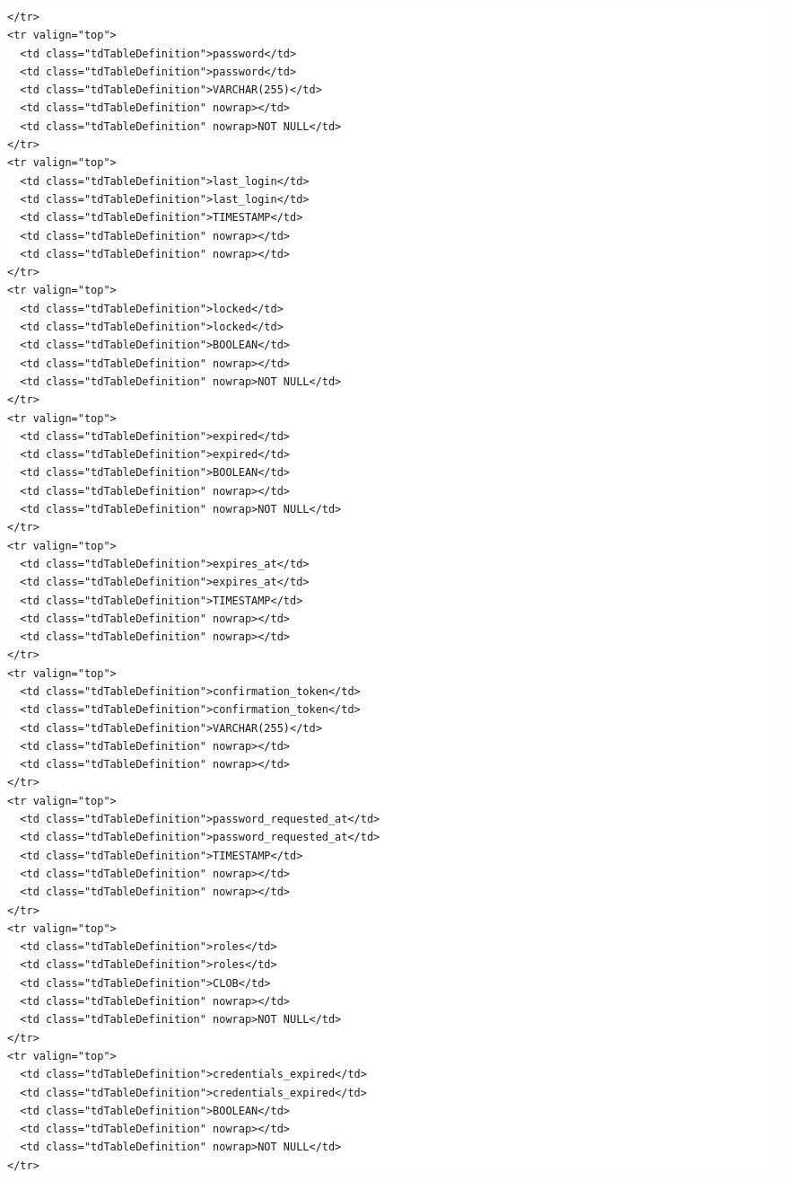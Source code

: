     </tr>
    <tr valign="top">
      <td class="tdTableDefinition">password</td>
      <td class="tdTableDefinition">password</td>
      <td class="tdTableDefinition">VARCHAR(255)</td>
      <td class="tdTableDefinition" nowrap></td>
      <td class="tdTableDefinition" nowrap>NOT NULL</td>
    </tr>
    <tr valign="top">
      <td class="tdTableDefinition">last_login</td>
      <td class="tdTableDefinition">last_login</td>
      <td class="tdTableDefinition">TIMESTAMP</td>
      <td class="tdTableDefinition" nowrap></td>
      <td class="tdTableDefinition" nowrap></td>
    </tr>
    <tr valign="top">
      <td class="tdTableDefinition">locked</td>
      <td class="tdTableDefinition">locked</td>
      <td class="tdTableDefinition">BOOLEAN</td>
      <td class="tdTableDefinition" nowrap></td>
      <td class="tdTableDefinition" nowrap>NOT NULL</td>
    </tr>
    <tr valign="top">
      <td class="tdTableDefinition">expired</td>
      <td class="tdTableDefinition">expired</td>
      <td class="tdTableDefinition">BOOLEAN</td>
      <td class="tdTableDefinition" nowrap></td>
      <td class="tdTableDefinition" nowrap>NOT NULL</td>
    </tr>
    <tr valign="top">
      <td class="tdTableDefinition">expires_at</td>
      <td class="tdTableDefinition">expires_at</td>
      <td class="tdTableDefinition">TIMESTAMP</td>
      <td class="tdTableDefinition" nowrap></td>
      <td class="tdTableDefinition" nowrap></td>
    </tr>
    <tr valign="top">
      <td class="tdTableDefinition">confirmation_token</td>
      <td class="tdTableDefinition">confirmation_token</td>
      <td class="tdTableDefinition">VARCHAR(255)</td>
      <td class="tdTableDefinition" nowrap></td>
      <td class="tdTableDefinition" nowrap></td>
    </tr>
    <tr valign="top">
      <td class="tdTableDefinition">password_requested_at</td>
      <td class="tdTableDefinition">password_requested_at</td>
      <td class="tdTableDefinition">TIMESTAMP</td>
      <td class="tdTableDefinition" nowrap></td>
      <td class="tdTableDefinition" nowrap></td>
    </tr>
    <tr valign="top">
      <td class="tdTableDefinition">roles</td>
      <td class="tdTableDefinition">roles</td>
      <td class="tdTableDefinition">CLOB</td>
      <td class="tdTableDefinition" nowrap></td>
      <td class="tdTableDefinition" nowrap>NOT NULL</td>
    </tr>
    <tr valign="top">
      <td class="tdTableDefinition">credentials_expired</td>
      <td class="tdTableDefinition">credentials_expired</td>
      <td class="tdTableDefinition">BOOLEAN</td>
      <td class="tdTableDefinition" nowrap></td>
      <td class="tdTableDefinition" nowrap>NOT NULL</td>
    </tr>